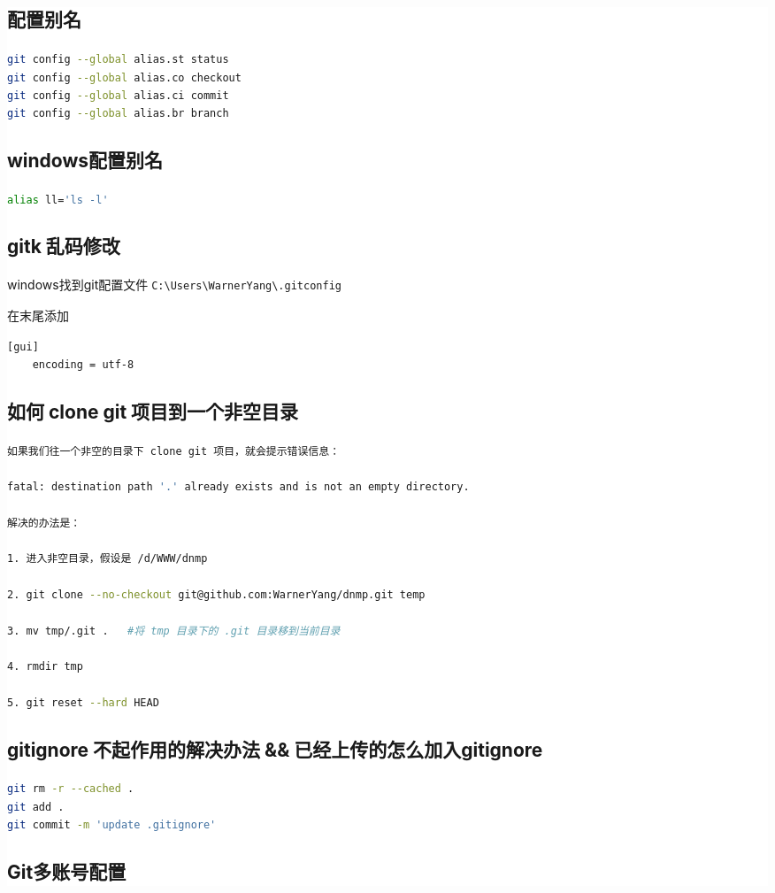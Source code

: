 ## 配置别名
```bash
git config --global alias.st status
git config --global alias.co checkout
git config --global alias.ci commit
git config --global alias.br branch
```
## windows配置别名
```bash
alias ll='ls -l'
```

## gitk 乱码修改
windows找到git配置文件
`C:\Users\WarnerYang\.gitconfig`

在末尾添加
```bash
[gui]
 	encoding = utf-8
```

## 如何 clone git 项目到一个非空目录
```bash
如果我们往一个非空的目录下 clone git 项目，就会提示错误信息：

fatal: destination path '.' already exists and is not an empty directory.

解决的办法是：

1. 进入非空目录，假设是 /d/WWW/dnmp

2. git clone --no-checkout git@github.com:WarnerYang/dnmp.git temp

3. mv tmp/.git .   #将 tmp 目录下的 .git 目录移到当前目录

4. rmdir tmp

5. git reset --hard HEAD
```

## gitignore 不起作用的解决办法 && 已经上传的怎么加入gitignore
```bash
git rm -r --cached .
git add .
git commit -m 'update .gitignore'
```

## Git多账号配置
